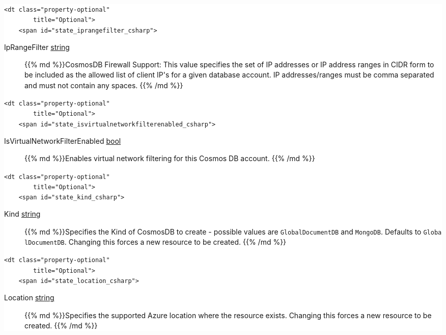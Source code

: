     <dt class="property-optional"
            title="Optional">
        <span id="state_iprangefilter_csharp">
<a href="#state_iprangefilter_csharp" style="color: inherit; text-decoration: inherit;">Ip<wbr>Range<wbr>Filter</a>
</span> 
        <span class="property-indicator"></span>
        <span class="property-type"><a href="https://docs.microsoft.com/en-us/dotnet/csharp/language-reference/builtin-types/built-in-types">string</a></span>
    </dt>
    <dd>{{% md %}}CosmosDB Firewall Support: This value specifies the set of IP addresses or IP address ranges in CIDR form to be included as the allowed list of client IP's for a given database account. IP addresses/ranges must be comma separated and must not contain any spaces.
{{% /md %}}</dd>

    <dt class="property-optional"
            title="Optional">
        <span id="state_isvirtualnetworkfilterenabled_csharp">
<a href="#state_isvirtualnetworkfilterenabled_csharp" style="color: inherit; text-decoration: inherit;">Is<wbr>Virtual<wbr>Network<wbr>Filter<wbr>Enabled</a>
</span> 
        <span class="property-indicator"></span>
        <span class="property-type"><a href="https://docs.microsoft.com/en-us/dotnet/csharp/language-reference/builtin-types/built-in-types">bool</a></span>
    </dt>
    <dd>{{% md %}}Enables virtual network filtering for this Cosmos DB account.
{{% /md %}}</dd>

    <dt class="property-optional"
            title="Optional">
        <span id="state_kind_csharp">
<a href="#state_kind_csharp" style="color: inherit; text-decoration: inherit;">Kind</a>
</span> 
        <span class="property-indicator"></span>
        <span class="property-type"><a href="https://docs.microsoft.com/en-us/dotnet/csharp/language-reference/builtin-types/built-in-types">string</a></span>
    </dt>
    <dd>{{% md %}}Specifies the Kind of CosmosDB to create - possible values are `GlobalDocumentDB` and `MongoDB`. Defaults to `GlobalDocumentDB`. Changing this forces a new resource to be created.
{{% /md %}}</dd>

    <dt class="property-optional"
            title="Optional">
        <span id="state_location_csharp">
<a href="#state_location_csharp" style="color: inherit; text-decoration: inherit;">Location</a>
</span> 
        <span class="property-indicator"></span>
        <span class="property-type"><a href="https://docs.microsoft.com/en-us/dotnet/csharp/language-reference/builtin-types/built-in-types">string</a></span>
    </dt>
    <dd>{{% md %}}Specifies the supported Azure location where the resource exists. Changing this forces a new resource to be created.
{{% /md %}}</dd>
